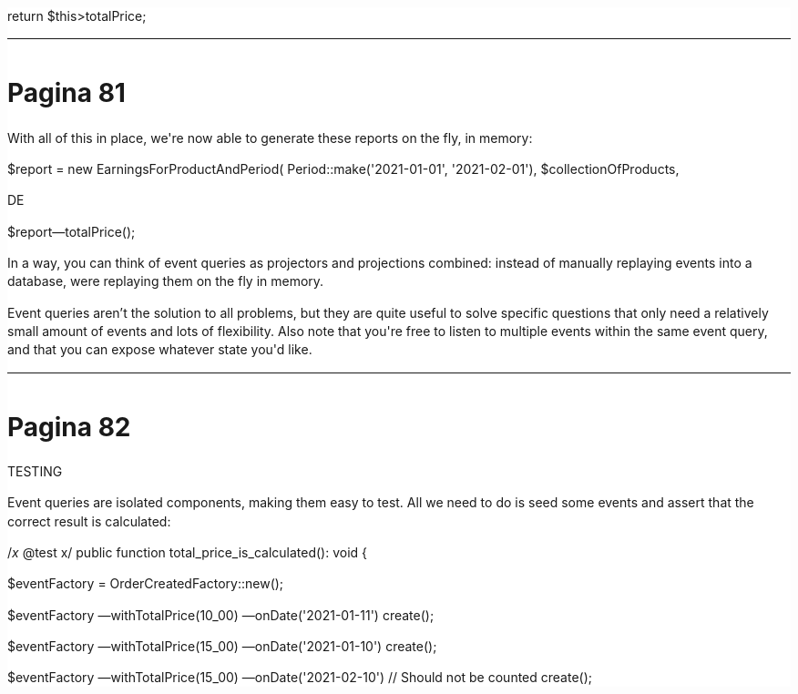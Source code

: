 return $this>totalPrice;

---

# Pagina 81

With all of this in place, we're now able to generate these reports on the
fly, in memory:

$report = new EarningsForProductAndPeriod(
Period::make('2021-01-01', '2021-02-01'),
$collectionOfProducts,

DE

$report—totalPrice();

In a way, you can think of event queries as projectors and projections
combined: instead of manually replaying events into a database, were
replaying them on the fly in memory.

Event queries aren’t the solution to all problems, but they are quite useful
to solve specific questions that only need a relatively small amount of
events and lots of flexibility. Also note that you're free to listen to multiple
events within the same event query, and that you can expose whatever
state you'd like.

---

# Pagina 82

TESTING

Event queries are isolated components, making them easy to test. All we
need to do is seed some events and assert that the correct result is
calculated:

/*x* @test x/
public function total_price_is_calculated(): void
{

$eventFactory = OrderCreatedFactory::new();

$eventFactory
—withTotalPrice(10_00)
—onDate('2021-01-11')
create();

$eventFactory
—withTotalPrice(15_00)
—onDate('2021-01-10')
create();

$eventFactory
—withTotalPrice(15_00)
—onDate('2021-02-10') // Should not be counted
create();
